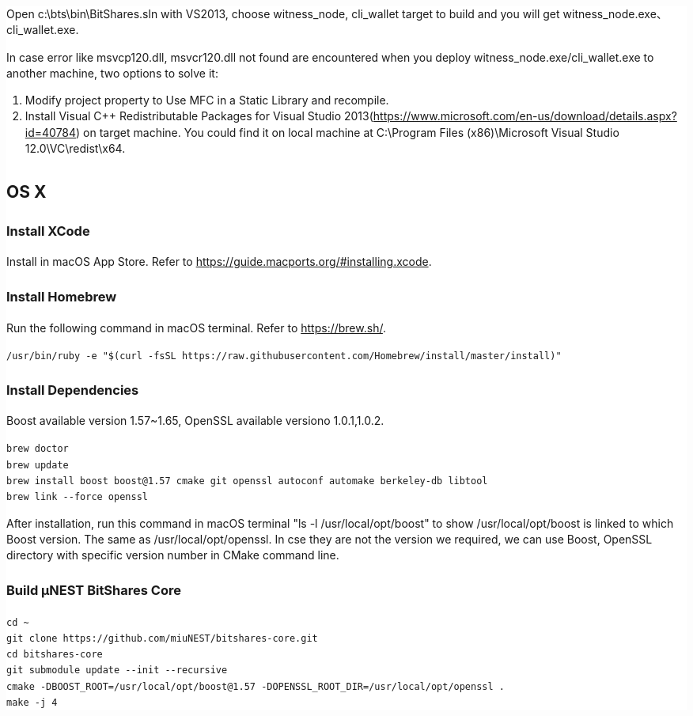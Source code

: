 Open c:\bts\bin\BitShares.sln with VS2013, choose witness_node, cli_wallet target to build and you will get witness_node.exe、cli_wallet.exe.

In case error like msvcp120.dll, msvcr120.dll not found are encountered when you deploy witness_node.exe/cli_wallet.exe to another machine, two options to solve it:

1. Modify project property to Use MFC in a Static Library and recompile.
2. Install Visual C++ Redistributable Packages for Visual Studio 2013(https://www.microsoft.com/en-us/download/details.aspx?id=40784) on target machine. You could find it on local machine at C:\Program Files (x86)\Microsoft Visual Studio 12.0\VC\redist\x64.

## OS X

### Install XCode

Install in macOS App Store. Refer to <https://guide.macports.org/#installing.xcode>.

### Install Homebrew

Run the following command in macOS terminal. Refer to <https://brew.sh/>.

```
/usr/bin/ruby -e "$(curl -fsSL https://raw.githubusercontent.com/Homebrew/install/master/install)"
```

### Install Dependencies

Boost available version 1.57~1.65, OpenSSL available versiono 1.0.1,1.0.2.

```
brew doctor
brew update
brew install boost boost@1.57 cmake git openssl autoconf automake berkeley-db libtool
brew link --force openssl
```

After installation, run this command in macOS terminal "ls -l /usr/local/opt/boost" to show /usr/local/opt/boost is linked to which Boost version.
The same as /usr/local/opt/openssl. 
In cse they are not the version we required, we can use Boost, OpenSSL directory with specific version number in CMake command line.

### Build μNEST BitShares Core

```
cd ~
git clone https://github.com/miuNEST/bitshares-core.git
cd bitshares-core
git submodule update --init --recursive
cmake -DBOOST_ROOT=/usr/local/opt/boost@1.57 -DOPENSSL_ROOT_DIR=/usr/local/opt/openssl .
make -j 4
```



